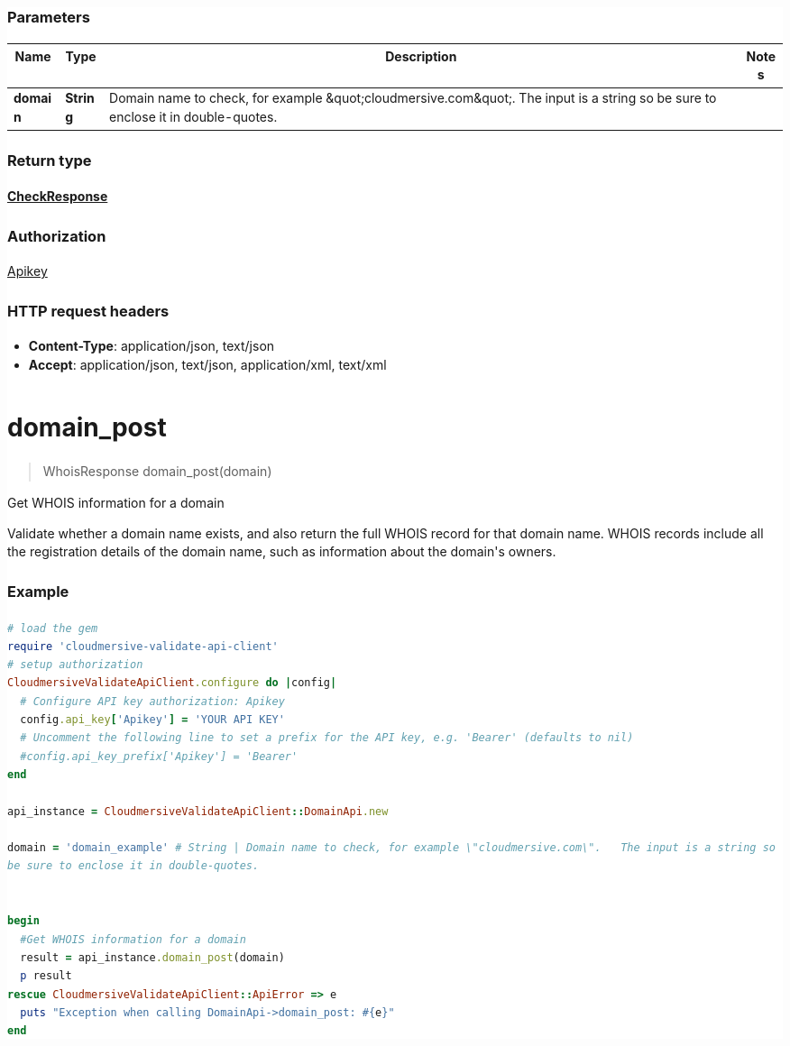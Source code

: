 ### Parameters

Name | Type | Description  | Notes
------------- | ------------- | ------------- | -------------
 **domain** | **String**| Domain name to check, for example \&quot;cloudmersive.com\&quot;.  The input is a string so be sure to enclose it in double-quotes. | 

### Return type

[**CheckResponse**](CheckResponse.md)

### Authorization

[Apikey](../README.md#Apikey)

### HTTP request headers

 - **Content-Type**: application/json, text/json
 - **Accept**: application/json, text/json, application/xml, text/xml



# **domain_post**
> WhoisResponse domain_post(domain)

Get WHOIS information for a domain

Validate whether a domain name exists, and also return the full WHOIS record for that domain name.  WHOIS records include all the registration details of the domain name, such as information about the domain's owners.

### Example
```ruby
# load the gem
require 'cloudmersive-validate-api-client'
# setup authorization
CloudmersiveValidateApiClient.configure do |config|
  # Configure API key authorization: Apikey
  config.api_key['Apikey'] = 'YOUR API KEY'
  # Uncomment the following line to set a prefix for the API key, e.g. 'Bearer' (defaults to nil)
  #config.api_key_prefix['Apikey'] = 'Bearer'
end

api_instance = CloudmersiveValidateApiClient::DomainApi.new

domain = 'domain_example' # String | Domain name to check, for example \"cloudmersive.com\".   The input is a string so be sure to enclose it in double-quotes.


begin
  #Get WHOIS information for a domain
  result = api_instance.domain_post(domain)
  p result
rescue CloudmersiveValidateApiClient::ApiError => e
  puts "Exception when calling DomainApi->domain_post: #{e}"
end
```
